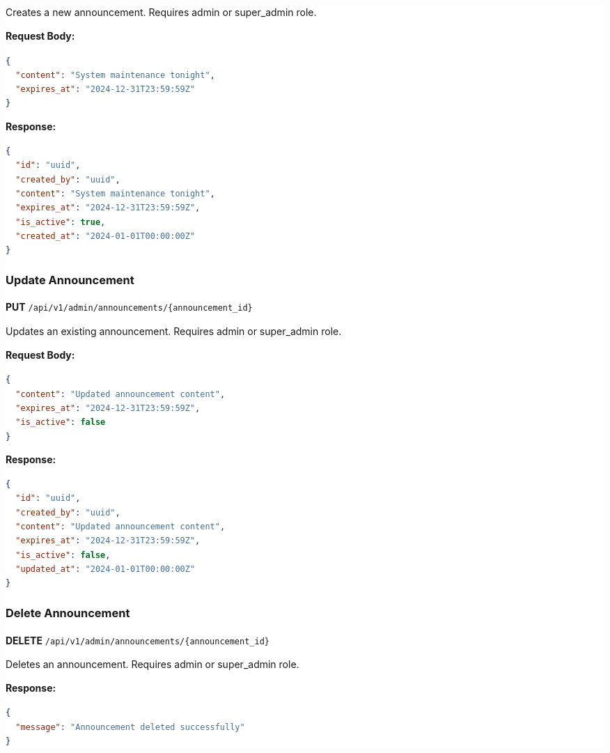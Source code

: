 Creates a new announcement. Requires admin or super_admin role.

**Request Body:**
```json
{
  "content": "System maintenance tonight",
  "expires_at": "2024-12-31T23:59:59Z"
}
```

**Response:**
```json
{
  "id": "uuid",
  "created_by": "uuid",
  "content": "System maintenance tonight",
  "expires_at": "2024-12-31T23:59:59Z",
  "is_active": true,
  "created_at": "2024-01-01T00:00:00Z"
}
```

### Update Announcement
**PUT** `/api/v1/admin/announcements/{announcement_id}`

Updates an existing announcement. Requires admin or super_admin role.

**Request Body:**
```json
{
  "content": "Updated announcement content",
  "expires_at": "2024-12-31T23:59:59Z",
  "is_active": false
}
```

**Response:**
```json
{
  "id": "uuid",
  "created_by": "uuid",
  "content": "Updated announcement content",
  "expires_at": "2024-12-31T23:59:59Z", 
  "is_active": false,
  "updated_at": "2024-01-01T00:00:00Z"
}
```

### Delete Announcement
**DELETE** `/api/v1/admin/announcements/{announcement_id}`

Deletes an announcement. Requires admin or super_admin role.

**Response:**
```json
{
  "message": "Announcement deleted successfully"
}
```
